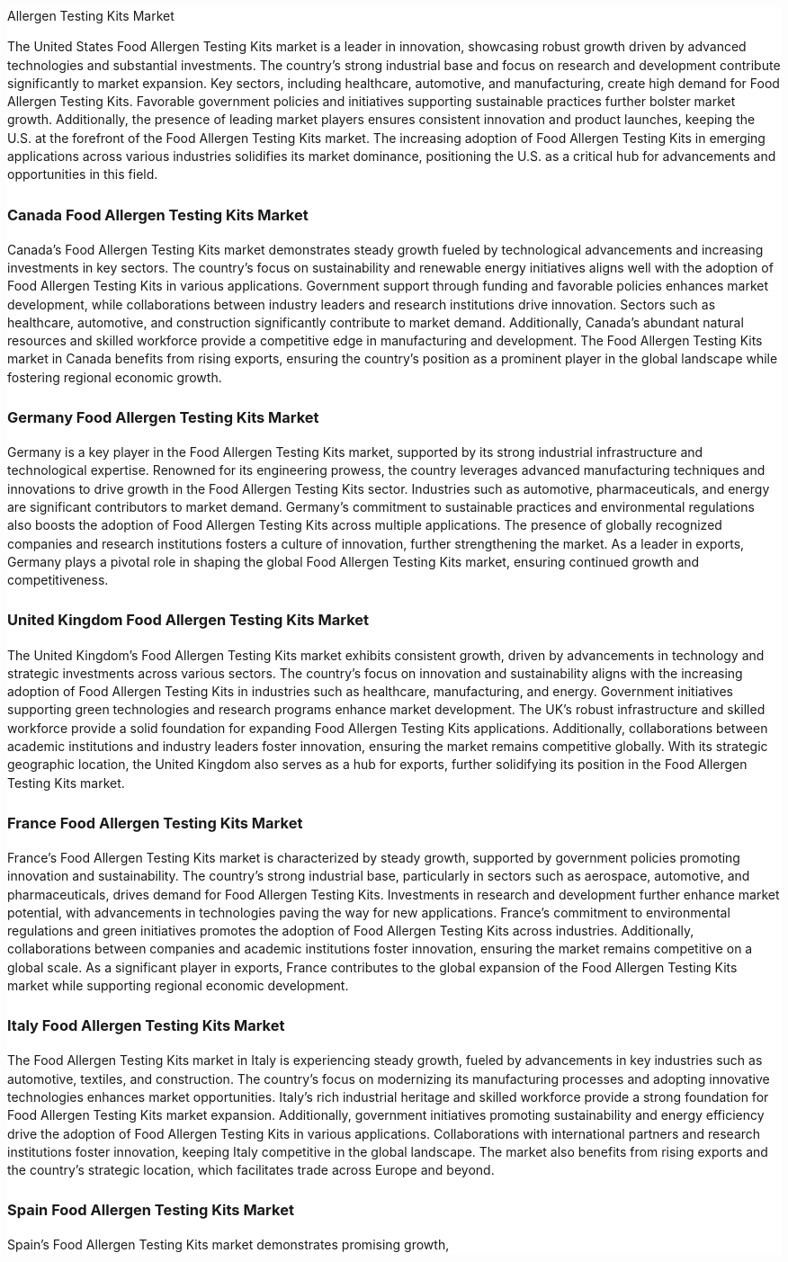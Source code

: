 Allergen Testing Kits Market</h3><p>The United States Food Allergen Testing Kits market is a leader in innovation, showcasing robust growth driven by advanced technologies and substantial investments. The country&rsquo;s strong industrial base and focus on research and development contribute significantly to market expansion. Key sectors, including healthcare, automotive, and manufacturing, create high demand for Food Allergen Testing Kits. Favorable government policies and initiatives supporting sustainable practices further bolster market growth. Additionally, the presence of leading market players ensures consistent innovation and product launches, keeping the U.S. at the forefront of the Food Allergen Testing Kits market. The increasing adoption of Food Allergen Testing Kits in emerging applications across various industries solidifies its market dominance, positioning the U.S. as a critical hub for advancements and opportunities in this field.</p><h3>Canada Food Allergen Testing Kits Market</h3><p>Canada&rsquo;s Food Allergen Testing Kits market demonstrates steady growth fueled by technological advancements and increasing investments in key sectors. The country&rsquo;s focus on sustainability and renewable energy initiatives aligns well with the adoption of Food Allergen Testing Kits in various applications. Government support through funding and favorable policies enhances market development, while collaborations between industry leaders and research institutions drive innovation. Sectors such as healthcare, automotive, and construction significantly contribute to market demand. Additionally, Canada&rsquo;s abundant natural resources and skilled workforce provide a competitive edge in manufacturing and development. The Food Allergen Testing Kits market in Canada benefits from rising exports, ensuring the country&rsquo;s position as a prominent player in the global landscape while fostering regional economic growth.</p><h3>Germany Food Allergen Testing Kits Market</h3><p>Germany is a key player in the Food Allergen Testing Kits market, supported by its strong industrial infrastructure and technological expertise. Renowned for its engineering prowess, the country leverages advanced manufacturing techniques and innovations to drive growth in the Food Allergen Testing Kits sector. Industries such as automotive, pharmaceuticals, and energy are significant contributors to market demand. Germany&rsquo;s commitment to sustainable practices and environmental regulations also boosts the adoption of Food Allergen Testing Kits across multiple applications. The presence of globally recognized companies and research institutions fosters a culture of innovation, further strengthening the market. As a leader in exports, Germany plays a pivotal role in shaping the global Food Allergen Testing Kits market, ensuring continued growth and competitiveness.</p><h3>United Kingdom Food Allergen Testing Kits Market</h3><p>The United Kingdom&rsquo;s Food Allergen Testing Kits market exhibits consistent growth, driven by advancements in technology and strategic investments across various sectors. The country&rsquo;s focus on innovation and sustainability aligns with the increasing adoption of Food Allergen Testing Kits in industries such as healthcare, manufacturing, and energy. Government initiatives supporting green technologies and research programs enhance market development. The UK&rsquo;s robust infrastructure and skilled workforce provide a solid foundation for expanding Food Allergen Testing Kits applications. Additionally, collaborations between academic institutions and industry leaders foster innovation, ensuring the market remains competitive globally. With its strategic geographic location, the United Kingdom also serves as a hub for exports, further solidifying its position in the Food Allergen Testing Kits market.</p><h3>France Food Allergen Testing Kits Market</h3><p>France&rsquo;s Food Allergen Testing Kits market is characterized by steady growth, supported by government policies promoting innovation and sustainability. The country&rsquo;s strong industrial base, particularly in sectors such as aerospace, automotive, and pharmaceuticals, drives demand for Food Allergen Testing Kits. Investments in research and development further enhance market potential, with advancements in technologies paving the way for new applications. France&rsquo;s commitment to environmental regulations and green initiatives promotes the adoption of Food Allergen Testing Kits across industries. Additionally, collaborations between companies and academic institutions foster innovation, ensuring the market remains competitive on a global scale. As a significant player in exports, France contributes to the global expansion of the Food Allergen Testing Kits market while supporting regional economic development.</p><h3>Italy Food Allergen Testing Kits Market</h3><p>The Food Allergen Testing Kits market in Italy is experiencing steady growth, fueled by advancements in key industries such as automotive, textiles, and construction. The country&rsquo;s focus on modernizing its manufacturing processes and adopting innovative technologies enhances market opportunities. Italy&rsquo;s rich industrial heritage and skilled workforce provide a strong foundation for Food Allergen Testing Kits market expansion. Additionally, government initiatives promoting sustainability and energy efficiency drive the adoption of Food Allergen Testing Kits in various applications. Collaborations with international partners and research institutions foster innovation, keeping Italy competitive in the global landscape. The market also benefits from rising exports and the country&rsquo;s strategic location, which facilitates trade across Europe and beyond.</p><h3>Spain Food Allergen Testing Kits Market</h3><p>Spain&rsquo;s Food Allergen Testing Kits market demonstrates promising growth,